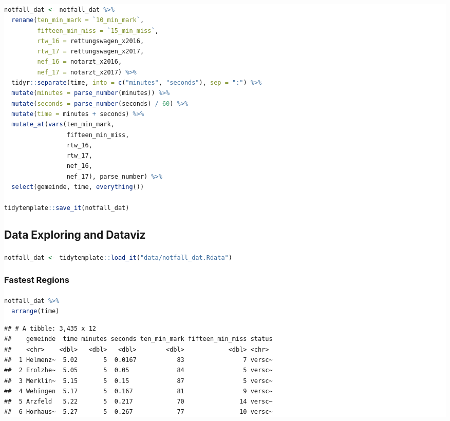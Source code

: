 ``` r
notfall_dat <- notfall_dat %>% 
  rename(ten_min_mark = `10_min_mark`,
         fifteen_min_miss = `15_min_miss`,
         rtw_16 = rettungswagen_x2016,
         rtw_17 = rettungswagen_x2017,
         nef_16 = notarzt_x2016,
         nef_17 = notarzt_x2017) %>% 
  tidyr::separate(time, into = c("minutes", "seconds"), sep = ":") %>% 
  mutate(minutes = parse_number(minutes)) %>% 
  mutate(seconds = parse_number(seconds) / 60) %>% 
  mutate(time = minutes + seconds) %>%
  mutate_at(vars(ten_min_mark, 
                 fifteen_min_miss, 
                 rtw_16, 
                 rtw_17, 
                 nef_16, 
                 nef_17), parse_number) %>% 
  select(gemeinde, time, everything())

tidytemplate::save_it(notfall_dat)
```

## Data Exploring and Dataviz

``` r
notfall_dat <- tidytemplate::load_it("data/notfall_dat.Rdata")
```

### Fastest Regions

``` r
notfall_dat %>% 
  arrange(time)
```

    ## # A tibble: 3,435 x 12
    ##    gemeinde  time minutes seconds ten_min_mark fifteen_min_miss status
    ##    <chr>    <dbl>   <dbl>   <dbl>        <dbl>            <dbl> <chr> 
    ##  1 Helmenz~  5.02       5  0.0167           83                7 versc~
    ##  2 Erolzhe~  5.05       5  0.05             84                5 versc~
    ##  3 Merklin~  5.15       5  0.15             87                5 versc~
    ##  4 Wehingen  5.17       5  0.167            81                9 versc~
    ##  5 Arzfeld   5.22       5  0.217            70               14 versc~
    ##  6 Horhaus~  5.27       5  0.267            77               10 versc~